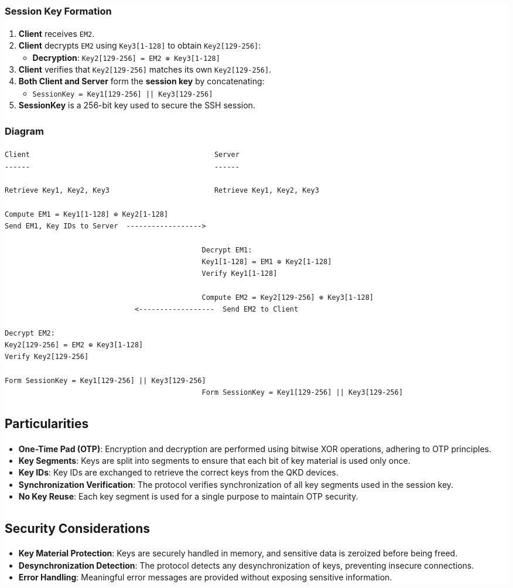 ### Session Key Formation

1. **Client** receives `EM2`.
2. **Client** decrypts `EM2` using `Key3[1-128]` to obtain `Key2[129-256]`:
   - **Decryption**: `Key2[129-256] = EM2 ⊕ Key3[1-128]`
3. **Client** verifies that `Key2[129-256]` matches its own `Key2[129-256]`.
4. **Both Client and Server** form the **session key** by concatenating:
   - `SessionKey = Key1[129-256] || Key3[129-256]`
5. **SessionKey** is a 256-bit key used to secure the SSH session.

### Diagram

```
Client                                            Server
------                                            ------

Retrieve Key1, Key2, Key3                         Retrieve Key1, Key2, Key3

Compute EM1 = Key1[1-128] ⊕ Key2[1-128]
Send EM1, Key IDs to Server  ------------------>  

                                               Decrypt EM1:
                                               Key1[1-128] = EM1 ⊕ Key2[1-128]
                                               Verify Key1[1-128]

                                               Compute EM2 = Key2[129-256] ⊕ Key3[1-128]
                               <------------------  Send EM2 to Client

Decrypt EM2:
Key2[129-256] = EM2 ⊕ Key3[1-128]
Verify Key2[129-256]

Form SessionKey = Key1[129-256] || Key3[129-256]
                                               Form SessionKey = Key1[129-256] || Key3[129-256]
```

## Particularities

- **One-Time Pad (OTP)**: Encryption and decryption are performed using bitwise XOR operations, adhering to OTP principles.
- **Key Segments**: Keys are split into segments to ensure that each bit of key material is used only once.
- **Key IDs**: Key IDs are exchanged to retrieve the correct keys from the QKD devices.
- **Synchronization Verification**: The protocol verifies synchronization of all key segments used in the session key.
- **No Key Reuse**: Each key segment is used for a single purpose to maintain OTP security.

## Security Considerations

- **Key Material Protection**: Keys are securely handled in memory, and sensitive data is zeroized before being freed.
- **Desynchronization Detection**: The protocol detects any desynchronization of keys, preventing insecure connections.
- **Error Handling**: Meaningful error messages are provided without exposing sensitive information.
